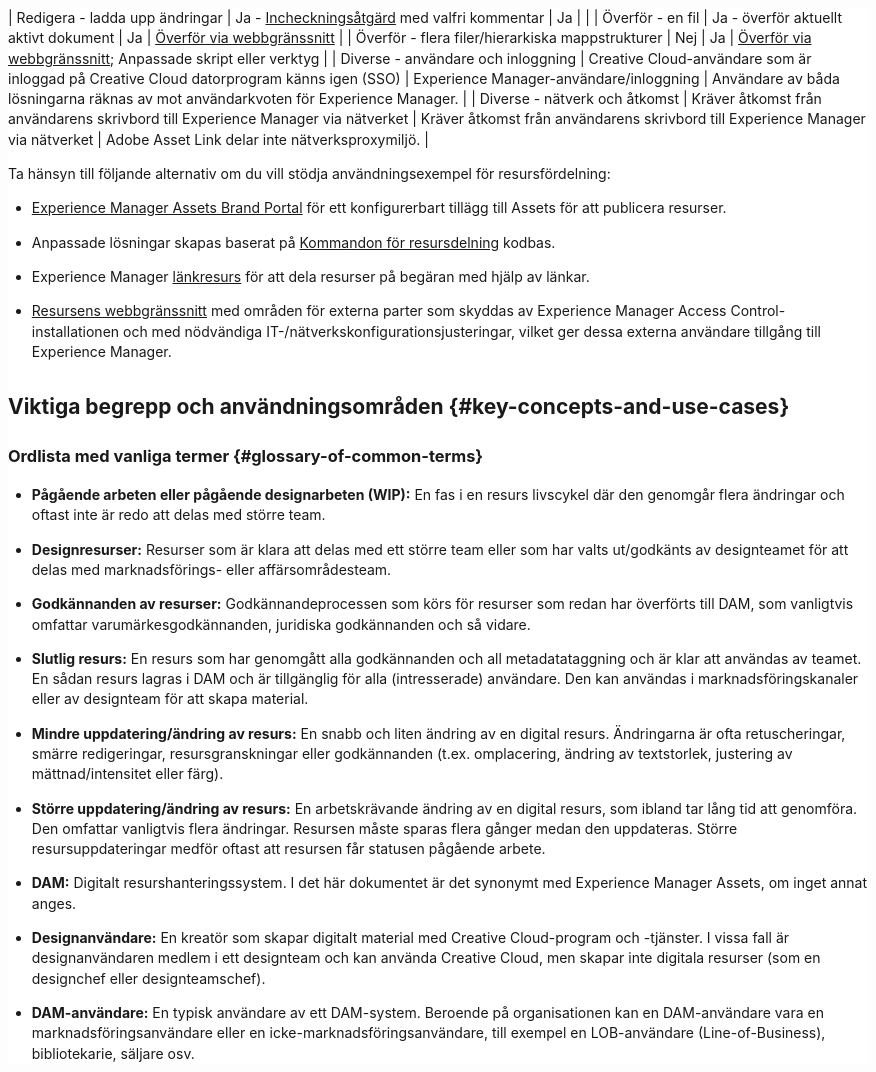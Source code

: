 | Redigera - ladda upp ändringar | Ja - [Incheckningsåtgärd](https://helpx.adobe.com/se/enterprise/using/manage-assets-using-adobe-asset-link.html) med valfri kommentar | Ja |  |
| Överför - en fil | Ja - överför aktuellt aktivt dokument | Ja | [Överför via webbgränssnitt](/help/assets/manage-digital-assets.md#uploading-assets) |
| Överför - flera filer/hierarkiska mappstrukturer | Nej | Ja | [Överför via webbgränssnitt](/help/assets/manage-digital-assets.md#uploading-assets); Anpassade skript eller verktyg |
| Diverse - användare och inloggning | Creative Cloud-användare som är inloggad på Creative Cloud datorprogram känns igen (SSO) | Experience Manager-användare/inloggning | Användare av båda lösningarna räknas av mot användarkvoten för Experience Manager. |
| Diverse - nätverk och åtkomst | Kräver åtkomst från användarens skrivbord till Experience Manager via nätverket | Kräver åtkomst från användarens skrivbord till Experience Manager via nätverket | Adobe Asset Link delar inte nätverksproxymiljö. |




Ta hänsyn till följande alternativ om du vill stödja användningsexempel för resursfördelning:

* [Experience Manager Assets Brand Portal](https://experienceleague.adobe.com/docs/experience-manager-brand-portal/using/home.html) för ett konfigurerbart tillägg till Assets för att publicera resurser.

* Anpassade lösningar skapas baserat på [Kommandon för resursdelning](https://opensource.adobe.com/asset-share-commons/) kodbas.
* Experience Manager [länkresurs](/help/assets/share-assets.md) för att dela resurser på begäran med hjälp av länkar.
* [Resursens webbgränssnitt](/help/assets/manage-digital-assets.md) med områden för externa parter som skyddas av Experience Manager Access Control-installationen och med nödvändiga IT-/nätverkskonfigurationsjusteringar, vilket ger dessa externa användare tillgång till Experience Manager.

## Viktiga begrepp och användningsområden {#key-concepts-and-use-cases}

### Ordlista med vanliga termer {#glossary-of-common-terms}

* **Pågående arbeten eller pågående designarbeten (WIP):** En fas i en resurs livscykel där den genomgår flera ändringar och oftast inte är redo att delas med större team.
* **Designresurser:** Resurser som är klara att delas med ett större team eller som har valts ut/godkänts av designteamet för att delas med marknadsförings- eller affärsområdesteam.

* **Godkännanden av resurser:** Godkännandeprocessen som körs för resurser som redan har överförts till DAM, som vanligtvis omfattar varumärkesgodkännanden, juridiska godkännanden och så vidare.
* **Slutlig resurs:** En resurs som har genomgått alla godkännanden och all metadatataggning och är klar att användas av teamet. En sådan resurs lagras i DAM och är tillgänglig för alla (intresserade) användare. Den kan användas i marknadsföringskanaler eller av designteam för att skapa material.

* **Mindre uppdatering/ändring av resurs:** En snabb och liten ändring av en digital resurs. Ändringarna är ofta retuscheringar, smärre redigeringar, resursgranskningar eller godkännanden (t.ex. omplacering, ändring av textstorlek, justering av mättnad/intensitet eller färg).
* **Större uppdatering/ändring av resurs:** En arbetskrävande ändring av en digital resurs, som ibland tar lång tid att genomföra. Den omfattar vanligtvis flera ändringar. Resursen måste sparas flera gånger medan den uppdateras. Större resursuppdateringar medför oftast att resursen får statusen pågående arbete.
* **DAM:** Digitalt resurshanteringssystem. I det här dokumentet är det synonymt med Experience Manager Assets, om inget annat anges.
* **Designanvändare:** En kreatör som skapar digitalt material med Creative Cloud-program och -tjänster. I vissa fall är designanvändaren medlem i ett designteam och kan använda Creative Cloud, men skapar inte digitala resurser (som en designchef eller designteamschef).
* **DAM-användare:** En typisk användare av ett DAM-system. Beroende på organisationen kan en DAM-användare vara en marknadsföringsanvändare eller en icke-marknadsföringsanvändare, till exempel en LOB-användare (Line-of-Business), bibliotekarie, säljare osv.
